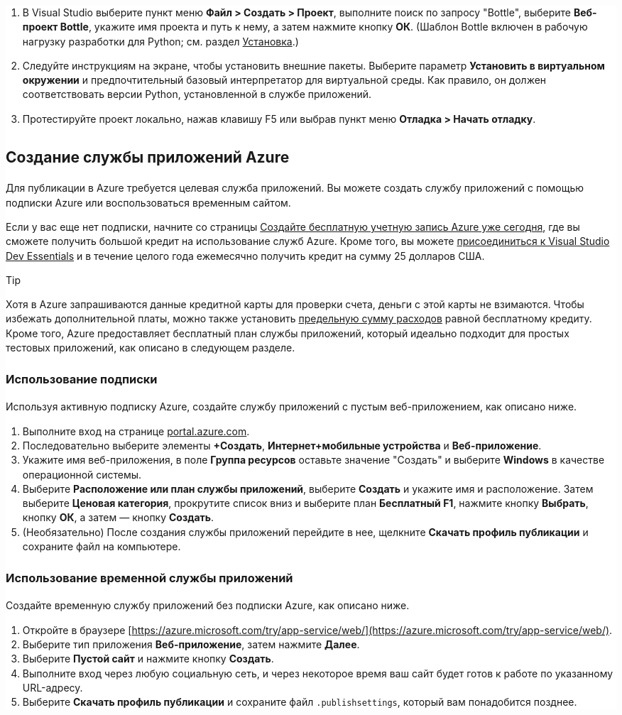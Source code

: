 1. В Visual Studio выберите пункт меню **Файл > Создать > Проект**, выполните поиск по запросу "Bottle", выберите **Веб-проект Bottle**, укажите имя проекта и путь к нему, а затем нажмите кнопку **ОК**. (Шаблон Bottle включен в рабочую нагрузку разработки для Python; см. раздел [Установка](installing-python-support-in-visual-studio.md).)

1. Следуйте инструкциям на экране, чтобы установить внешние пакеты. Выберите параметр **Установить в виртуальном окружении** и предпочтительный базовый интерпретатор для виртуальной среды. Как правило, он должен соответствовать версии Python, установленной в службе приложений.

1. Протестируйте проект локально, нажав клавишу F5 или выбрав пункт меню **Отладка > Начать отладку**.

## <a name="create-an-azure-app-service"></a>Создание службы приложений Azure

Для публикации в Azure требуется целевая служба приложений. Вы можете создать службу приложений с помощью подписки Azure или воспользоваться временным сайтом.

Если у вас еще нет подписки, начните со страницы [Создайте бесплатную учетную запись Azure уже сегодня](https://azure.microsoft.com/free/), где вы сможете получить большой кредит на использование служб Azure. Кроме того, вы можете [присоединиться к Visual Studio Dev Essentials](https://azure.microsoft.com/pricing/member-offers/vs-dev-essentials/) и в течение целого года ежемесячно получить кредит на сумму 25 долларов США.

> [!Tip]
> Хотя в Azure запрашиваются данные кредитной карты для проверки счета, деньги с этой карты не взимаются. Чтобы избежать дополнительной платы, можно также установить [предельную сумму расходов](/azure/billing/billing-spending-limit) равной бесплатному кредиту. Кроме того, Azure предоставляет бесплатный план службы приложений, который идеально подходит для простых тестовых приложений, как описано в следующем разделе.

### <a name="using-a-subscription"></a>Использование подписки

Используя активную подписку Azure, создайте службу приложений с пустым веб-приложением, как описано ниже.

1. Выполните вход на странице [portal.azure.com](https://portal.azure.com).
1. Последовательно выберите элементы **+Создать**, **Интернет+мобильные устройства** и **Веб-приложение**.
1. Укажите имя веб-приложения, в поле **Группа ресурсов** оставьте значение "Создать" и выберите **Windows** в качестве операционной системы.
1. Выберите **Расположение или план службы приложений**, выберите **Создать** и укажите имя и расположение. Затем выберите **Ценовая категория**, прокрутите список вниз и выберите план **Бесплатный F1**, нажмите кнопку **Выбрать**, кнопку **ОК**, а затем — кнопку **Создать**.
1. (Необязательно) После создания службы приложений перейдите в нее, щелкните **Скачать профиль публикации** и сохраните файл на компьютере.

### <a name="using-a-temporary-app-service"></a>Использование временной службы приложений

Создайте временную службу приложений без подписки Azure, как описано ниже.

1. Откройте в браузере [https://azure.microsoft.com/try/app-service/web/](https://azure.microsoft.com/try/app-service/web/).
1. Выберите тип приложения **Веб-приложение**, затем нажмите **Далее**.
1. Выберите **Пустой сайт** и нажмите кнопку **Создать**.
1. Выполните вход через любую социальную сеть, и через некоторое время ваш сайт будет готов к работе по указанному URL-адресу.
1. Выберите **Скачать профиль публикации** и сохраните файл `.publishsettings`, который вам понадобится позднее.
